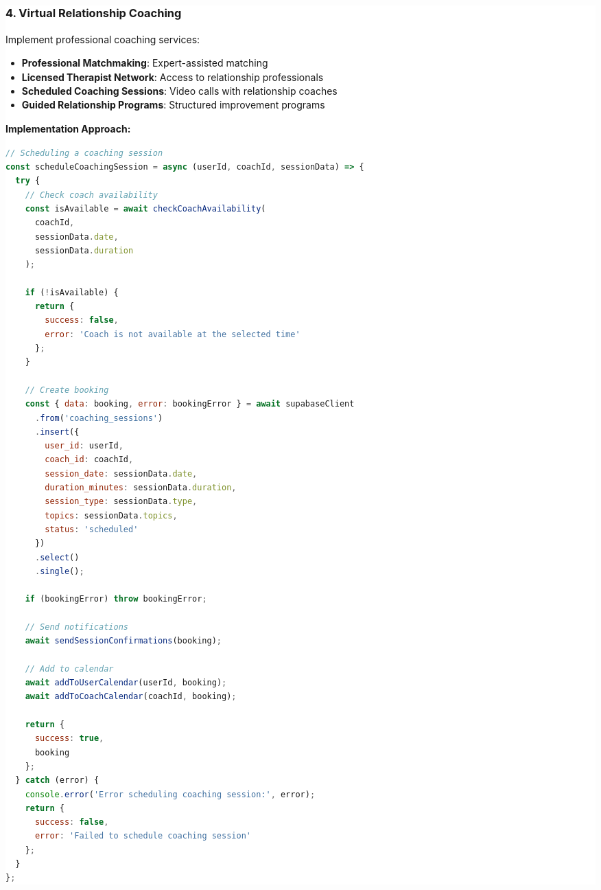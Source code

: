 ### 4. Virtual Relationship Coaching

Implement professional coaching services:

- **Professional Matchmaking**: Expert-assisted matching
- **Licensed Therapist Network**: Access to relationship professionals
- **Scheduled Coaching Sessions**: Video calls with relationship coaches
- **Guided Relationship Programs**: Structured improvement programs

**Implementation Approach:**
```javascript
// Scheduling a coaching session
const scheduleCoachingSession = async (userId, coachId, sessionData) => {
  try {
    // Check coach availability
    const isAvailable = await checkCoachAvailability(
      coachId,
      sessionData.date,
      sessionData.duration
    );
    
    if (!isAvailable) {
      return {
        success: false,
        error: 'Coach is not available at the selected time'
      };
    }
    
    // Create booking
    const { data: booking, error: bookingError } = await supabaseClient
      .from('coaching_sessions')
      .insert({
        user_id: userId,
        coach_id: coachId,
        session_date: sessionData.date,
        duration_minutes: sessionData.duration,
        session_type: sessionData.type,
        topics: sessionData.topics,
        status: 'scheduled'
      })
      .select()
      .single();
      
    if (bookingError) throw bookingError;
    
    // Send notifications
    await sendSessionConfirmations(booking);
    
    // Add to calendar
    await addToUserCalendar(userId, booking);
    await addToCoachCalendar(coachId, booking);
    
    return {
      success: true,
      booking
    };
  } catch (error) {
    console.error('Error scheduling coaching session:', error);
    return {
      success: false,
      error: 'Failed to schedule coaching session'
    };
  }
};
```